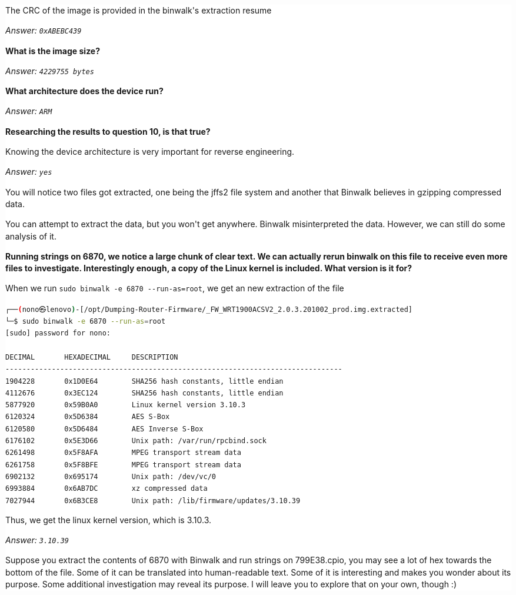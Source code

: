 The CRC of the image is provided in the binwalk's extraction resume

*Answer: `0xABEBC439`*

**What is the image size?**

*Answer: `4229755 bytes`*

**What architecture does the device run?**

*Answer: `ARM`*

**Researching the results to question 10, is that true?**

Knowing the device architecture is very important for reverse engineering.

*Answer: `yes`*

You will notice two files got extracted, one being the jffs2 file system and another that Binwalk believes in gzipping compressed data.

You can attempt to extract the data, but you won't get anywhere. Binwalk misinterpreted the data. However, we can still do some analysis of it.

**Running strings on 6870, we notice a large chunk of clear text. We can actually rerun binwalk on this file to receive even more files to investigate. Interestingly enough, a copy of the Linux kernel is included. What version is it for?**

When we run `sudo binwalk -e 6870 --run-as=root`, we get an new extraction of the file

``` sh
┌──(nono㉿lenovo)-[/opt/Dumping-Router-Firmware/_FW_WRT1900ACSV2_2.0.3.201002_prod.img.extracted]
└─$ sudo binwalk -e 6870 --run-as=root
[sudo] password for nono:

DECIMAL       HEXADECIMAL     DESCRIPTION
--------------------------------------------------------------------------------
1904228       0x1D0E64        SHA256 hash constants, little endian
4112676       0x3EC124        SHA256 hash constants, little endian
5877920       0x59B0A0        Linux kernel version 3.10.3
6120324       0x5D6384        AES S-Box
6120580       0x5D6484        AES Inverse S-Box
6176102       0x5E3D66        Unix path: /var/run/rpcbind.sock
6261498       0x5F8AFA        MPEG transport stream data
6261758       0x5F8BFE        MPEG transport stream data
6902132       0x695174        Unix path: /dev/vc/0
6993884       0x6AB7DC        xz compressed data
7027944       0x6B3CE8        Unix path: /lib/firmware/updates/3.10.39
```

Thus, we get the linux kernel version, which is 3.10.3.

*Answer: `3.10.39`*

Suppose you extract the contents of 6870 with Binwalk and run strings on 799E38.cpio, you may see a lot of hex towards the bottom of the file. Some of it can be translated into human-readable text. Some of it is interesting and makes you wonder about its purpose. Some additional investigation may reveal its purpose. I will leave you to explore that on your own, though :)
